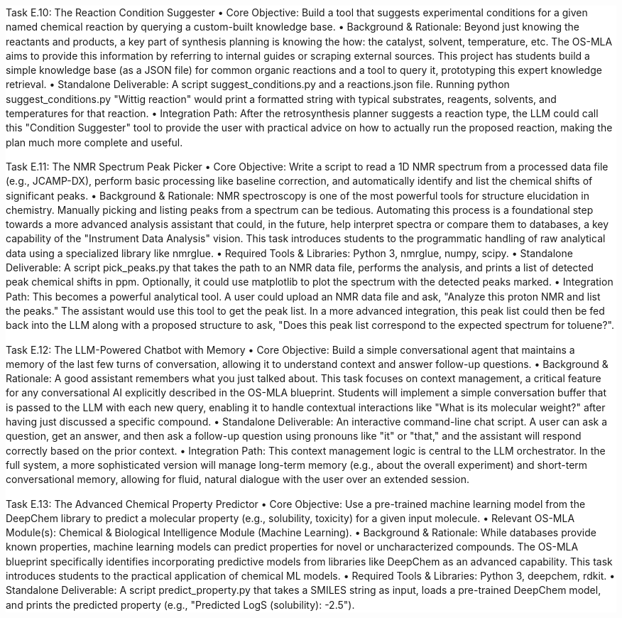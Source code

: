 Task E.10: The Reaction Condition Suggester
	•	Core Objective: Build a tool that suggests experimental conditions for a given named chemical reaction by querying a custom-built knowledge base.
	•	Background & Rationale: Beyond just knowing the reactants and products, a key part of synthesis planning is knowing the how: the catalyst, solvent, temperature, etc. The OS-MLA aims to provide this information by referring to internal guides or scraping external sources. This project has students build a simple knowledge base (as a JSON file) for common organic reactions and a tool to query it, prototyping this expert knowledge retrieval.
	•	Standalone Deliverable: A script suggest_conditions.py and a reactions.json file. Running python suggest_conditions.py "Wittig reaction" would print a formatted string with typical substrates, reagents, solvents, and temperatures for that reaction.
	•	Integration Path: After the retrosynthesis planner suggests a reaction type, the LLM could call this "Condition Suggester" tool to provide the user with practical advice on how to actually run the proposed reaction, making the plan much more complete and useful.

Task E.11: The NMR Spectrum Peak Picker
	•	Core Objective: Write a script to read a 1D NMR spectrum from a processed data file (e.g., JCAMP-DX), perform basic processing like baseline correction, and automatically identify and list the chemical shifts of significant peaks.
	•	Background & Rationale: NMR spectroscopy is one of the most powerful tools for structure elucidation in chemistry. Manually picking and listing peaks from a spectrum can be tedious. Automating this process is a foundational step towards a more advanced analysis assistant that could, in the future, help interpret spectra or compare them to databases, a key capability of the "Instrument Data Analysis" vision. This task introduces students to the programmatic handling of raw analytical data using a specialized library like nmrglue.
	•	Required Tools & Libraries: Python 3, nmrglue, numpy, scipy.
	•	Standalone Deliverable: A script pick_peaks.py that takes the path to an NMR data file, performs the analysis, and prints a list of detected peak chemical shifts in ppm. Optionally, it could use matplotlib to plot the spectrum with the detected peaks marked.
	•	Integration Path: This becomes a powerful analytical tool. A user could upload an NMR data file and ask, "Analyze this proton NMR and list the peaks." The assistant would use this tool to get the peak list. In a more advanced integration, this peak list could then be fed back into the LLM along with a proposed structure to ask, "Does this peak list correspond to the expected spectrum for toluene?".

Task E.12: The LLM-Powered Chatbot with Memory
	•	Core Objective: Build a simple conversational agent that maintains a memory of the last few turns of conversation, allowing it to understand context and answer follow-up questions.
	•	Background & Rationale: A good assistant remembers what you just talked about. This task focuses on context management, a critical feature for any conversational AI explicitly described in the OS-MLA blueprint. Students will implement a simple conversation buffer that is passed to the LLM with each new query, enabling it to handle contextual interactions like "What is its molecular weight?" after having just discussed a specific compound.
	•	Standalone Deliverable: An interactive command-line chat script. A user can ask a question, get an answer, and then ask a follow-up question using pronouns like "it" or "that," and the assistant will respond correctly based on the prior context.
	•	Integration Path: This context management logic is central to the LLM orchestrator. In the full system, a more sophisticated version will manage long-term memory (e.g., about the overall experiment) and short-term conversational memory, allowing for fluid, natural dialogue with the user over an extended session.

Task E.13: The Advanced Chemical Property Predictor
	•	Core Objective: Use a pre-trained machine learning model from the DeepChem library to predict a molecular property (e.g., solubility, toxicity) for a given input molecule.
	•	Relevant OS-MLA Module(s): Chemical & Biological Intelligence Module (Machine Learning).
	•	Background & Rationale: While databases provide known properties, machine learning models can predict properties for novel or uncharacterized compounds. The OS-MLA blueprint specifically identifies incorporating predictive models from libraries like DeepChem as an advanced capability. This task introduces students to the practical application of chemical ML models.
	•	Required Tools & Libraries: Python 3, deepchem, rdkit.
	•	Standalone Deliverable: A script predict_property.py that takes a SMILES string as input, loads a pre-trained DeepChem model, and prints the predicted property (e.g., "Predicted LogS (solubility): -2.5").